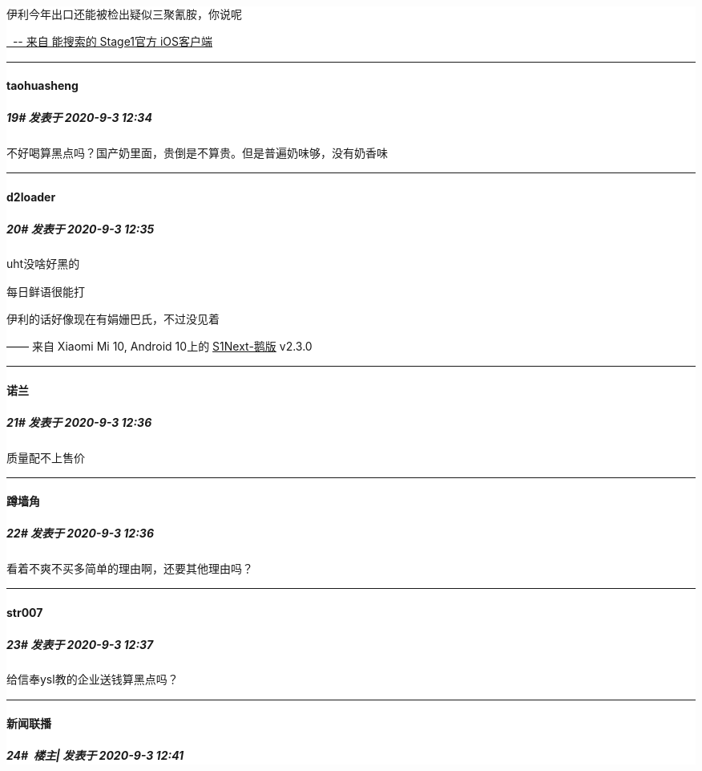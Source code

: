 
伊利今年出口还能被检出疑似三聚氰胺，你说呢

[  -- 来自 能搜索的 Stage1官方 iOS客户端](https://itunes.apple.com/fi/app/saraba1st/id1221237470?mt=8)


-----

####  taohuasheng  
##### 19#       发表于 2020-9-3 12:34


不好喝算黑点吗？国产奶里面，贵倒是不算贵。但是普遍奶味够，没有奶香味


-----

####  d2loader  
##### 20#       发表于 2020-9-3 12:35


uht没啥好黑的

每日鲜语很能打

伊利的话好像现在有娟姗巴氏，不过没见着

—— 来自 Xiaomi Mi 10, Android 10上的 [S1Next-鹅版](https://github.com/ykrank/S1-Next/releases) v2.3.0


-----

####  诺兰  
##### 21#       发表于 2020-9-3 12:36


质量配不上售价


-----

####  蹲墙角  
##### 22#       发表于 2020-9-3 12:36


看着不爽不买多简单的理由啊，还要其他理由吗？


-----

####  str007  
##### 23#       发表于 2020-9-3 12:37


给信奉ysl教的企业送钱算黑点吗？


-----

####  新闻联播  
##### 24#         楼主| 发表于 2020-9-3 12:41
